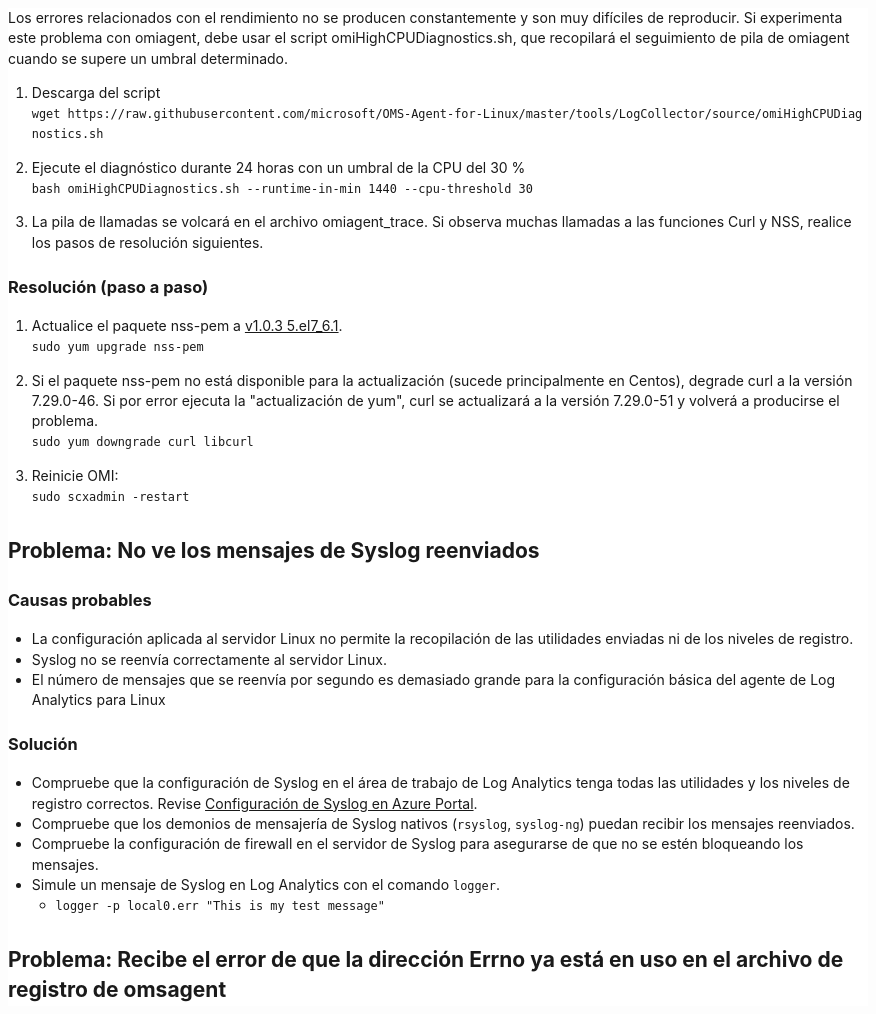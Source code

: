 Los errores relacionados con el rendimiento no se producen constantemente y son muy difíciles de reproducir. Si experimenta este problema con omiagent, debe usar el script omiHighCPUDiagnostics.sh, que recopilará el seguimiento de pila de omiagent cuando se supere un umbral determinado.

1. Descarga del script <br/>
`wget https://raw.githubusercontent.com/microsoft/OMS-Agent-for-Linux/master/tools/LogCollector/source/omiHighCPUDiagnostics.sh`

2. Ejecute el diagnóstico durante 24 horas con un umbral de la CPU del 30 % <br/>
`bash omiHighCPUDiagnostics.sh --runtime-in-min 1440 --cpu-threshold 30`

3. La pila de llamadas se volcará en el archivo omiagent_trace. Si observa muchas llamadas a las funciones Curl y NSS, realice los pasos de resolución siguientes.

### <a name="resolution-step-by-step"></a>Resolución (paso a paso)

1. Actualice el paquete nss-pem a [v1.0.3 5.el7_6.1](https://centos.pkgs.org/7/centos-x86_64/nss-pem-1.0.3-7.el7.x86_64.rpm.html). <br/>
`sudo yum upgrade nss-pem`

2. Si el paquete nss-pem no está disponible para la actualización (sucede principalmente en Centos), degrade curl a la versión 7.29.0-46. Si por error ejecuta la "actualización de yum", curl se actualizará a la versión 7.29.0-51 y volverá a producirse el problema. <br/>
`sudo yum downgrade curl libcurl`

3. Reinicie OMI: <br/>
`sudo scxadmin -restart`

## <a name="issue-you-are-not-seeing-forwarded-syslog-messages"></a>Problema: No ve los mensajes de Syslog reenviados

### <a name="probable-causes"></a>Causas probables

* La configuración aplicada al servidor Linux no permite la recopilación de las utilidades enviadas ni de los niveles de registro.
* Syslog no se reenvía correctamente al servidor Linux.
* El número de mensajes que se reenvía por segundo es demasiado grande para la configuración básica del agente de Log Analytics para Linux

### <a name="resolution"></a>Solución

* Compruebe que la configuración de Syslog en el área de trabajo de Log Analytics tenga todas las utilidades y los niveles de registro correctos. Revise [Configuración de Syslog en Azure Portal](data-sources-syslog.md#configure-syslog-in-the-azure-portal).
* Compruebe que los demonios de mensajería de Syslog nativos (`rsyslog`, `syslog-ng`) puedan recibir los mensajes reenviados.
* Compruebe la configuración de firewall en el servidor de Syslog para asegurarse de que no se estén bloqueando los mensajes.
* Simule un mensaje de Syslog en Log Analytics con el comando `logger`.
  * `logger -p local0.err "This is my test message"`

## <a name="issue-you-are-receiving-errno-address-already-in-use-in-omsagent-log-file"></a>Problema: Recibe el error de que la dirección Errno ya está en uso en el archivo de registro de omsagent
